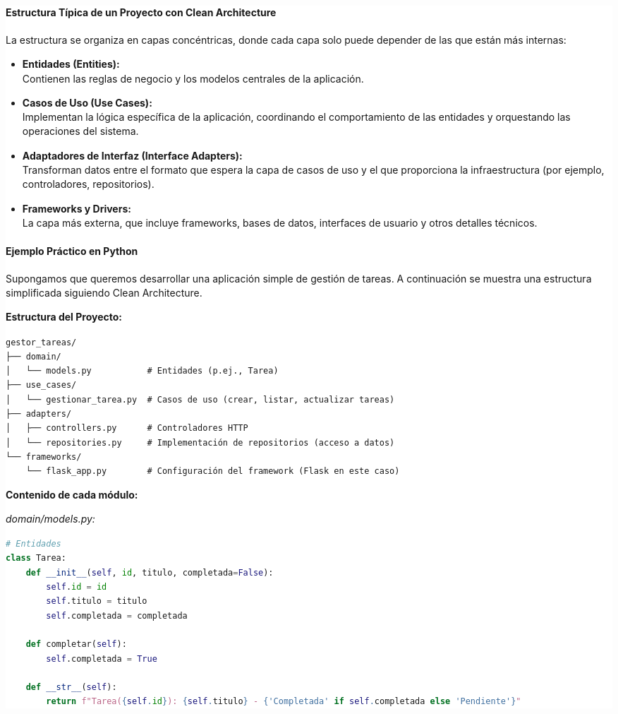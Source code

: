 #### Estructura Típica de un Proyecto con Clean Architecture

La estructura se organiza en capas concéntricas, donde cada capa solo puede depender de las que están más internas:

- **Entidades (Entities):**  
  Contienen las reglas de negocio y los modelos centrales de la aplicación.

- **Casos de Uso (Use Cases):**  
  Implementan la lógica específica de la aplicación, coordinando el comportamiento de las entidades y orquestando las operaciones del sistema.

- **Adaptadores de Interfaz (Interface Adapters):**  
  Transforman datos entre el formato que espera la capa de casos de uso y el que proporciona la infraestructura (por ejemplo, controladores, repositorios).

- **Frameworks y Drivers:**  
  La capa más externa, que incluye frameworks, bases de datos, interfaces de usuario y otros detalles técnicos.

#### Ejemplo Práctico en Python

Supongamos que queremos desarrollar una aplicación simple de gestión de tareas. A continuación se muestra una estructura simplificada siguiendo Clean Architecture.

**Estructura del Proyecto:**

```
gestor_tareas/
├── domain/
│   └── models.py           # Entidades (p.ej., Tarea)
├── use_cases/
│   └── gestionar_tarea.py  # Casos de uso (crear, listar, actualizar tareas)
├── adapters/
│   ├── controllers.py      # Controladores HTTP
│   └── repositories.py     # Implementación de repositorios (acceso a datos)
└── frameworks/
    └── flask_app.py        # Configuración del framework (Flask en este caso)
```

**Contenido de cada módulo:**

*domain/models.py:*

```python
# Entidades
class Tarea:
    def __init__(self, id, titulo, completada=False):
        self.id = id
        self.titulo = titulo
        self.completada = completada

    def completar(self):
        self.completada = True

    def __str__(self):
        return f"Tarea({self.id}): {self.titulo} - {'Completada' if self.completada else 'Pendiente'}"
```
